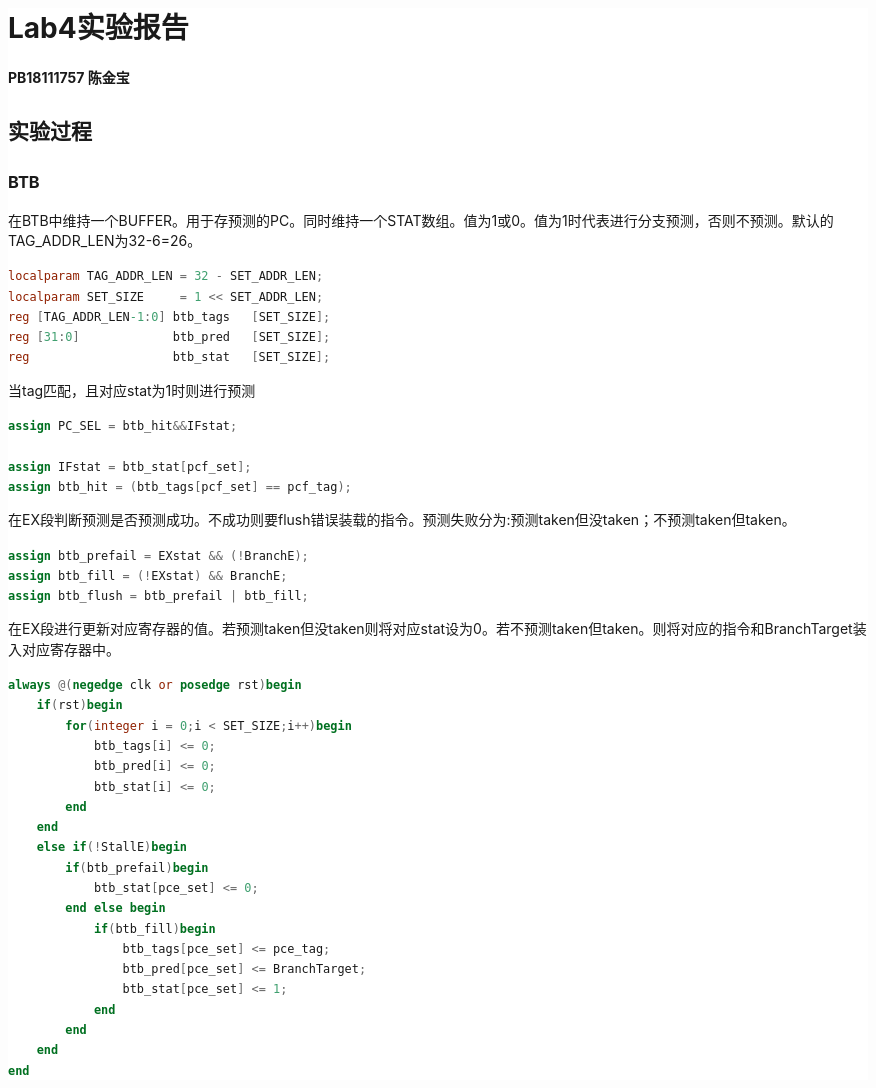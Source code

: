# Lab4实验报告
**PB18111757 陈金宝**

## 实验过程

### BTB

在BTB中维持一个BUFFER。用于存预测的PC。同时维持一个STAT数组。值为1或0。值为1时代表进行分支预测，否则不预测。默认的TAG_ADDR_LEN为32-6=26。

```verilog
localparam TAG_ADDR_LEN = 32 - SET_ADDR_LEN;
localparam SET_SIZE     = 1 << SET_ADDR_LEN;
reg [TAG_ADDR_LEN-1:0] btb_tags   [SET_SIZE];
reg [31:0]             btb_pred   [SET_SIZE];
reg                    btb_stat   [SET_SIZE];
```

当tag匹配，且对应stat为1时则进行预测

```verilog
assign PC_SEL = btb_hit&&IFstat;

assign IFstat = btb_stat[pcf_set];
assign btb_hit = (btb_tags[pcf_set] == pcf_tag);
```

在EX段判断预测是否预测成功。不成功则要flush错误装载的指令。预测失败分为:预测taken但没taken；不预测taken但taken。

```verilog
assign btb_prefail = EXstat && (!BranchE);
assign btb_fill = (!EXstat) && BranchE;
assign btb_flush = btb_prefail | btb_fill;
```

在EX段进行更新对应寄存器的值。若预测taken但没taken则将对应stat设为0。若不预测taken但taken。则将对应的指令和BranchTarget装入对应寄存器中。

```verilog
always @(negedge clk or posedge rst)begin
    if(rst)begin
        for(integer i = 0;i < SET_SIZE;i++)begin
            btb_tags[i] <= 0;
            btb_pred[i] <= 0;
            btb_stat[i] <= 0;
        end
    end
    else if(!StallE)begin
        if(btb_prefail)begin
            btb_stat[pce_set] <= 0;
        end else begin
            if(btb_fill)begin
                btb_tags[pce_set] <= pce_tag;
                btb_pred[pce_set] <= BranchTarget;
                btb_stat[pce_set] <= 1; 
            end
        end
    end
end
```

